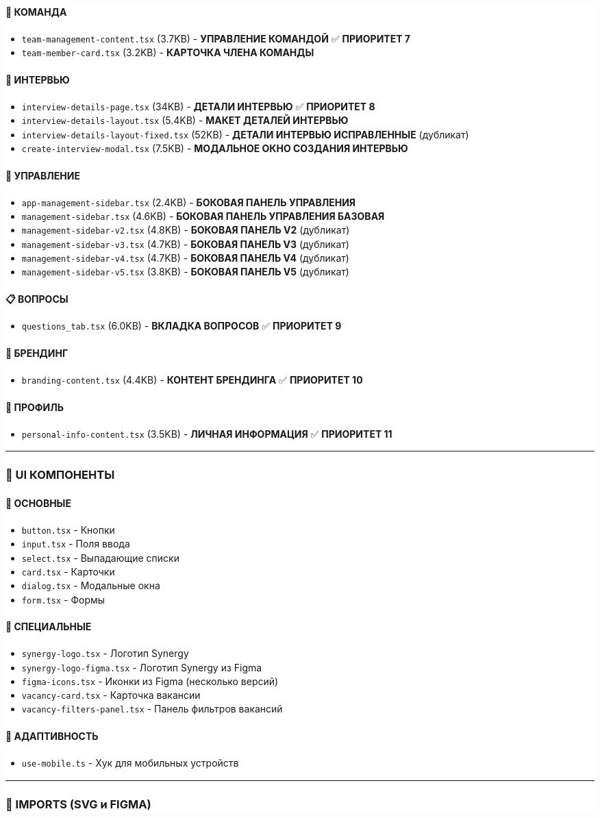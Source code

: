 #### **👥 КОМАНДА**
- `team-management-content.tsx` (3.7KB) - **УПРАВЛЕНИЕ КОМАНДОЙ** ✅ **ПРИОРИТЕТ 7**
- `team-member-card.tsx` (3.2KB) - **КАРТОЧКА ЧЛЕНА КОМАНДЫ**

#### **📝 ИНТЕРВЬЮ**
- `interview-details-page.tsx` (34KB) - **ДЕТАЛИ ИНТЕРВЬЮ** ✅ **ПРИОРИТЕТ 8**
- `interview-details-layout.tsx` (5.4KB) - **МАКЕТ ДЕТАЛЕЙ ИНТЕРВЬЮ**
- `interview-details-layout-fixed.tsx` (52KB) - **ДЕТАЛИ ИНТЕРВЬЮ ИСПРАВЛЕННЫЕ** (дубликат)
- `create-interview-modal.tsx` (7.5KB) - **МОДАЛЬНОЕ ОКНО СОЗДАНИЯ ИНТЕРВЬЮ**

#### **🔧 УПРАВЛЕНИЕ**
- `app-management-sidebar.tsx` (2.4KB) - **БОКОВАЯ ПАНЕЛЬ УПРАВЛЕНИЯ**
- `management-sidebar.tsx` (4.6KB) - **БОКОВАЯ ПАНЕЛЬ УПРАВЛЕНИЯ БАЗОВАЯ**
- `management-sidebar-v2.tsx` (4.8KB) - **БОКОВАЯ ПАНЕЛЬ V2** (дубликат)
- `management-sidebar-v3.tsx` (4.7KB) - **БОКОВАЯ ПАНЕЛЬ V3** (дубликат)
- `management-sidebar-v4.tsx` (4.7KB) - **БОКОВАЯ ПАНЕЛЬ V4** (дубликат)
- `management-sidebar-v5.tsx` (3.8KB) - **БОКОВАЯ ПАНЕЛЬ V5** (дубликат)

#### **📋 ВОПРОСЫ**
- `questions_tab.tsx` (6.0KB) - **ВКЛАДКА ВОПРОСОВ** ✅ **ПРИОРИТЕТ 9**

#### **🎨 БРЕНДИНГ**
- `branding-content.tsx` (4.4KB) - **КОНТЕНТ БРЕНДИНГА** ✅ **ПРИОРИТЕТ 10**

#### **👤 ПРОФИЛЬ**
- `personal-info-content.tsx` (3.5KB) - **ЛИЧНАЯ ИНФОРМАЦИЯ** ✅ **ПРИОРИТЕТ 11**

---

### **🧩 UI КОМПОНЕНТЫ**

#### **🎨 ОСНОВНЫЕ**
- `button.tsx` - Кнопки
- `input.tsx` - Поля ввода
- `select.tsx` - Выпадающие списки
- `card.tsx` - Карточки
- `dialog.tsx` - Модальные окна
- `form.tsx` - Формы

#### **🔧 СПЕЦИАЛЬНЫЕ**
- `synergy-logo.tsx` - Логотип Synergy
- `synergy-logo-figma.tsx` - Логотип Synergy из Figma
- `figma-icons.tsx` - Иконки из Figma (несколько версий)
- `vacancy-card.tsx` - Карточка вакансии
- `vacancy-filters-panel.tsx` - Панель фильтров вакансий

#### **📱 АДАПТИВНОСТЬ**
- `use-mobile.ts` - Хук для мобильных устройств

---

### **📁 IMPORTS (SVG и FIGMA)**
